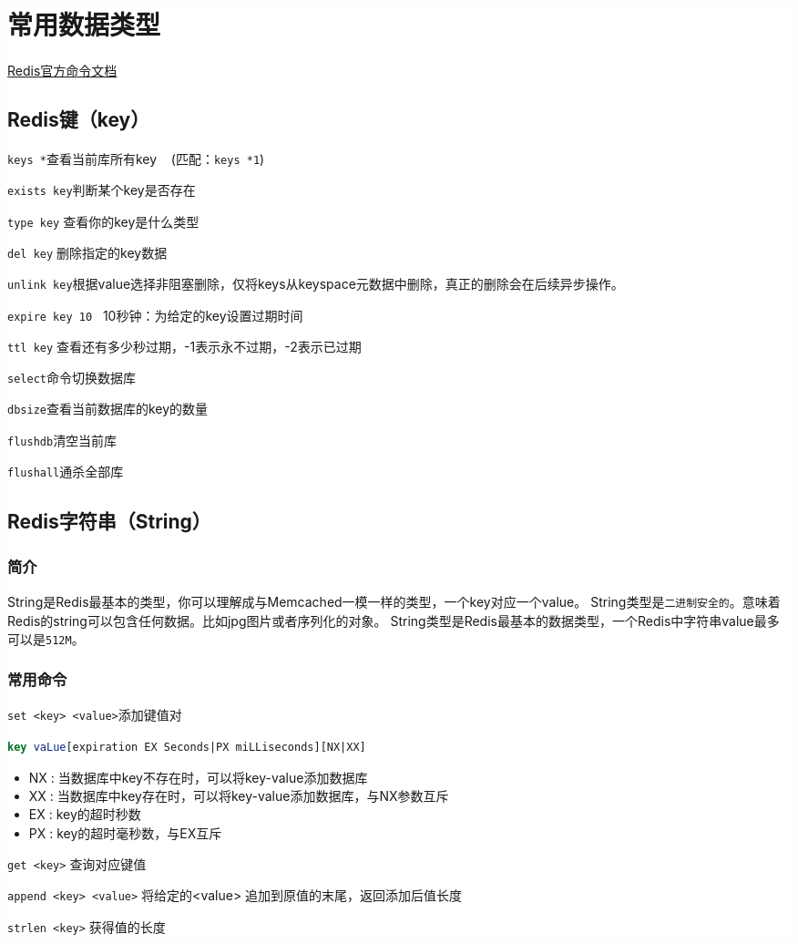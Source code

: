 # 常用数据类型

[Redis官方命令文档](http://www.redis.cn/commands.html)

## Redis键（key）

`keys *`查看当前库所有key    (匹配：`keys *1`)

`exists key`判断某个key是否存在

`type key` 查看你的key是什么类型

`del key` 删除指定的key数据

`unlink key`根据value选择非阻塞删除，仅将keys从keyspace元数据中删除，真正的删除会在后续异步操作。

`expire key 10`   10秒钟：为给定的key设置过期时间

`ttl key` 查看还有多少秒过期，-1表示永不过期，-2表示已过期

`select`命令切换数据库

`dbsize`查看当前数据库的key的数量

`flushdb`清空当前库

`flushall`通杀全部库

## Redis字符串（String）

### 简介

String是Redis最基本的类型，你可以理解成与Memcached一模一样的类型，一个key对应一个value。
String类型是`二进制安全的`。意味着Redis的string可以包含任何数据。比如jpg图片或者序列化的对象。
String类型是Redis最基本的数据类型，一个Redis中字符串value最多可以是`512M`。

### 常用命令

`set <key> <value>`添加键值对 
```sql
key vaLue[expiration EX Seconds|PX miLLiseconds][NX|XX]
```
- NX : 当数据库中key不存在时，可以将key-value添加数据库
- XX : 当数据库中key存在时，可以将key-value添加数据库，与NX参数互斥
- EX : key的超时秒数
- PX : key的超时毫秒数，与EX互斥

`get <key>`
查询对应键值

`append <key> <value>`
将给定的\<value\> 追加到原值的末尾，返回添加后值长度

`strlen <key>`
获得值的长度
